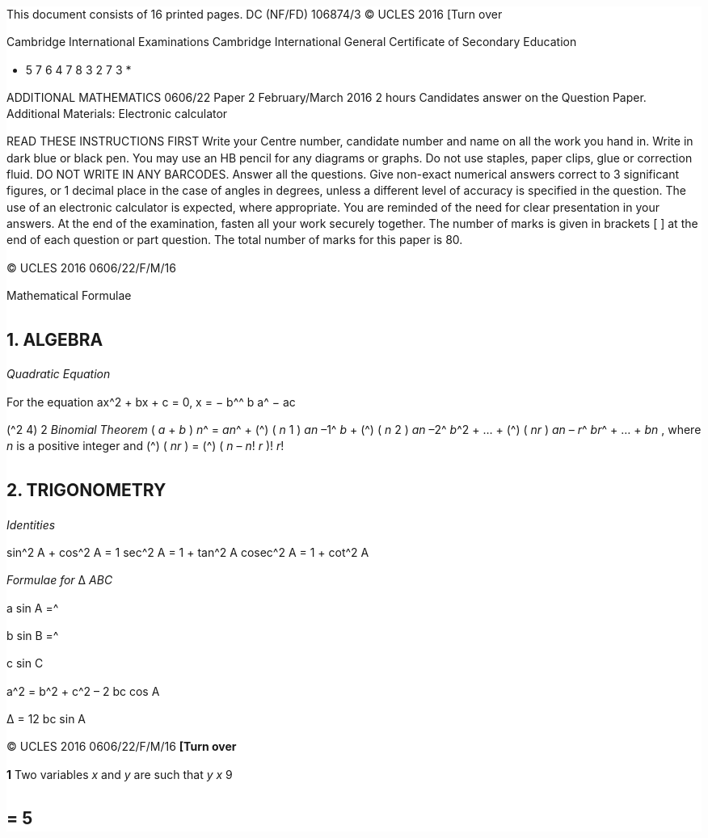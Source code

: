  This document consists of 16 printed pages. DC (NF/FD) 106874/3 © UCLES 2016 [Turn over 

 Cambridge International Examinations Cambridge International General Certificate of Secondary Education 

* 5 7 6 4 7 8 3 2 7 3 * 

 ADDITIONAL MATHEMATICS 0606/22 Paper 2 February/March 2016 2 hours Candidates answer on the Question Paper. Additional Materials: Electronic calculator 

 READ THESE INSTRUCTIONS FIRST Write your Centre number, candidate number and name on all the work you hand in. Write in dark blue or black pen. You may use an HB pencil for any diagrams or graphs. Do not use staples, paper clips, glue or correction fluid. DO NOT WRITE IN ANY BARCODES. Answer all the questions. Give non-exact numerical answers correct to 3 significant figures, or 1 decimal place in the case of angles in degrees, unless a different level of accuracy is specified in the question. The use of an electronic calculator is expected, where appropriate. You are reminded of the need for clear presentation in your answers. At the end of the examination, fasten all your work securely together. The number of marks is given in brackets [ ] at the end of each question or part question. The total number of marks for this paper is 80. 


© UCLES 2016 0606/22/F/M/16 

 Mathematical Formulae 

## 1. ALGEBRA 

_Quadratic Equation_ 

 For the equation ax^2 + bx + c = 0, x = − b^^ b a^ − ac 

(^2 4) 2 _Binomial Theorem_ ( _a_ + _b_ ) _n_^ = _an_^ + (^) ( _n_ 1 ) _an_ –1^ _b_ + (^) ( _n_ 2 ) _an_ –2^ _b_^2 + … + (^) ( _nr_ ) _an_ – _r_^ _br_^ + … + _bn_ , where _n_ is a positive integer and (^) ( _nr_ ) = (^) ( _n_ – _n_! _r_ )! _r_! 

## 2. TRIGONOMETRY 

_Identities_ 

 sin^2 A + cos^2 A = 1 sec^2 A = 1 + tan^2 A cosec^2 A = 1 + cot^2 A 

_Formulae for_ ∆ _ABC_ 

 a sin A =^ 

 b sin B =^ 

 c sin C 

 a^2 = b^2 + c^2 – 2 bc cos A 

 ∆ = 12 bc sin A 


© UCLES 2016 0606/22/F/M/16 **[Turn over** 

**1** Two variables _x_ and _y_ are such that _y x_ 9 

## = 5 
